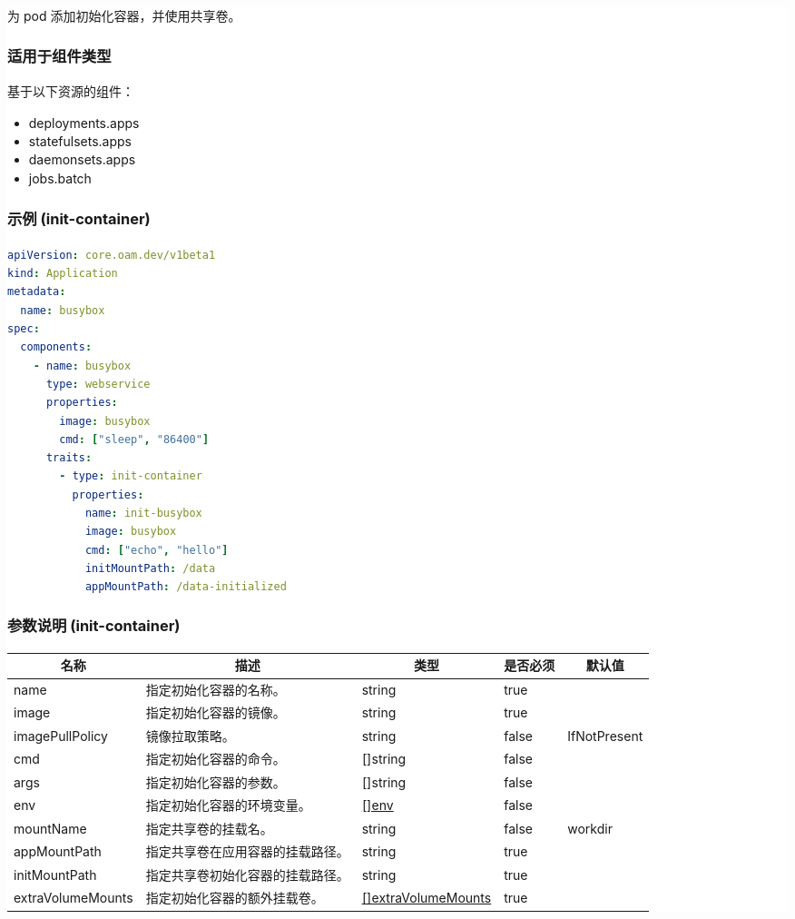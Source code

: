 为 pod 添加初始化容器，并使用共享卷。

### 适用于组件类型

基于以下资源的组件：
- deployments.apps
- statefulsets.apps
- daemonsets.apps
- jobs.batch



### 示例 (init-container)

```yaml
apiVersion: core.oam.dev/v1beta1
kind: Application
metadata:
  name: busybox
spec:
  components:
    - name: busybox
      type: webservice
      properties:
        image: busybox
        cmd: ["sleep", "86400"]
      traits:
        - type: init-container
          properties:
            name: init-busybox
            image: busybox
            cmd: ["echo", "hello"]
            initMountPath: /data
            appMountPath: /data-initialized
```

### 参数说明 (init-container)


 名称 | 描述 | 类型 | 是否必须 | 默认值 
 ------ | ------ | ------ | ------------ | --------- 
 name | 指定初始化容器的名称。 | string | true |  
 image | 指定初始化容器的镜像。 | string | true |  
 imagePullPolicy | 镜像拉取策略。 | string | false | IfNotPresent 
 cmd | 指定初始化容器的命令。 | []string | false |  
 args | 指定初始化容器的参数。 | []string | false |  
 env | 指定初始化容器的环境变量。 | [[]env](#env-init-container) | false |  
 mountName | 指定共享卷的挂载名。 | string | false | workdir 
 appMountPath | 指定共享卷在应用容器的挂载路径。 | string | true |  
 initMountPath | 指定共享卷初始化容器的挂载路径。 | string | true |  
 extraVolumeMounts | 指定初始化容器的额外挂载卷。 | [[]extraVolumeMounts](#extravolumemounts-init-container) | true |  

